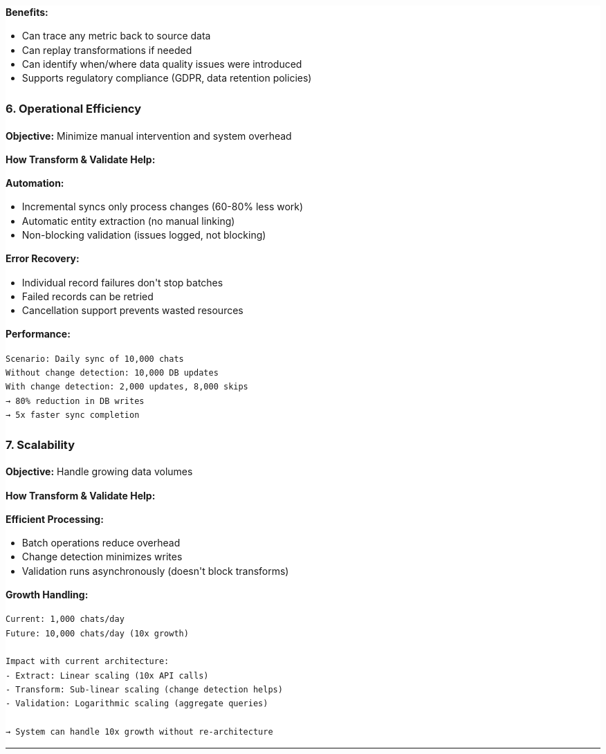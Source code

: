 **Benefits:**
- Can trace any metric back to source data
- Can replay transformations if needed
- Can identify when/where data quality issues were introduced
- Supports regulatory compliance (GDPR, data retention policies)

### 6. **Operational Efficiency**

**Objective:** Minimize manual intervention and system overhead

**How Transform & Validate Help:**

**Automation:**
- Incremental syncs only process changes (60-80% less work)
- Automatic entity extraction (no manual linking)
- Non-blocking validation (issues logged, not blocking)

**Error Recovery:**
- Individual record failures don't stop batches
- Failed records can be retried
- Cancellation support prevents wasted resources

**Performance:**
```
Scenario: Daily sync of 10,000 chats
Without change detection: 10,000 DB updates
With change detection: 2,000 updates, 8,000 skips
→ 80% reduction in DB writes
→ 5x faster sync completion
```

### 7. **Scalability**

**Objective:** Handle growing data volumes

**How Transform & Validate Help:**

**Efficient Processing:**
- Batch operations reduce overhead
- Change detection minimizes writes
- Validation runs asynchronously (doesn't block transforms)

**Growth Handling:**
```
Current: 1,000 chats/day
Future: 10,000 chats/day (10x growth)

Impact with current architecture:
- Extract: Linear scaling (10x API calls)
- Transform: Sub-linear scaling (change detection helps)
- Validation: Logarithmic scaling (aggregate queries)

→ System can handle 10x growth without re-architecture
```

---
